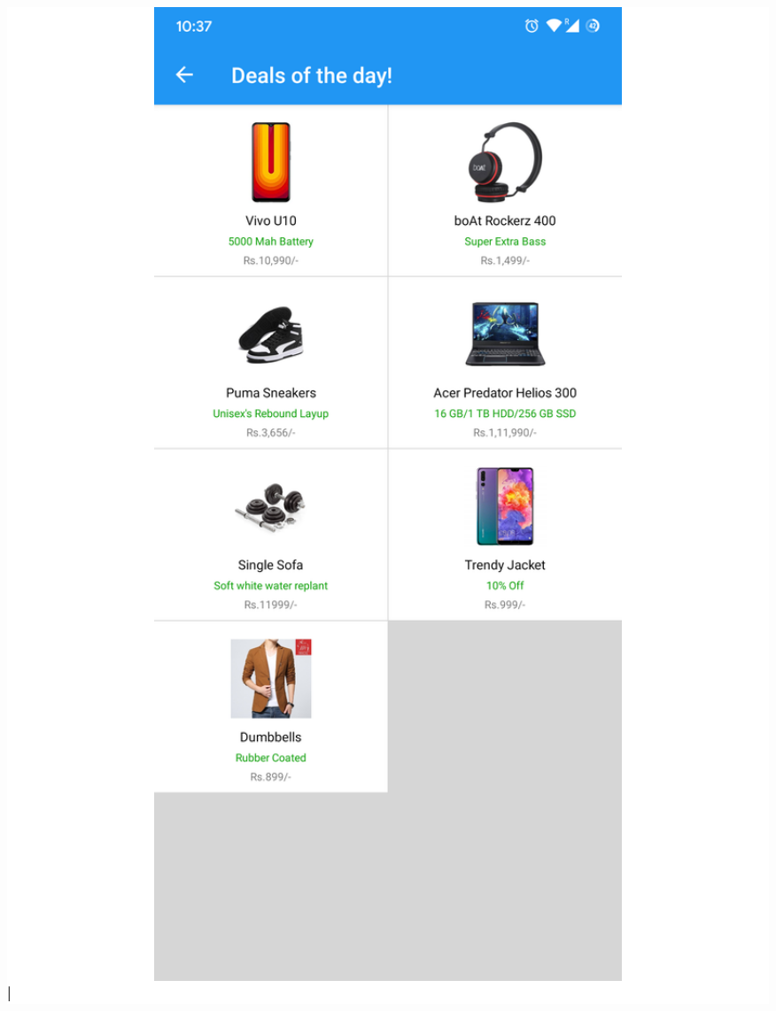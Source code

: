 <img width="1604" alt="screen shot 2017-08-07 at 12 18 15 pm" src="https://github.com/Harshit-Verma-Official/Crave-Store/blob/master/screenshots/ss2.png">|